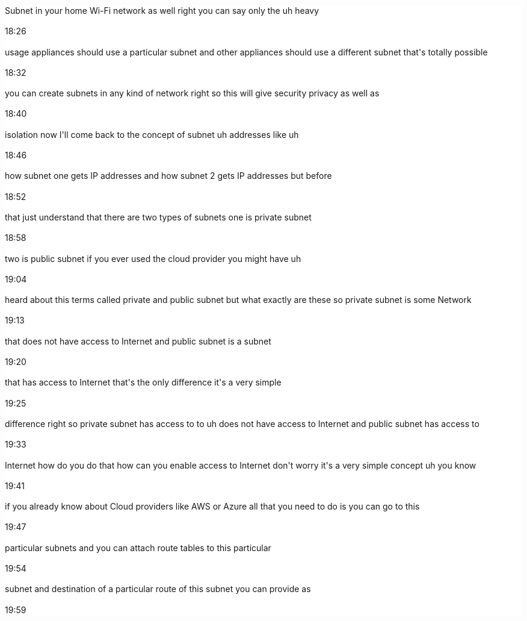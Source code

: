 Subnet in your home Wi-Fi network as well right you can say only the uh heavy

18:26

usage appliances should use a particular subnet and other appliances should use a different subnet that's totally possible

18:32

you can create subnets in any kind of network right so this will give security privacy as well as

18:40

isolation now I'll come back to the concept of subnet uh addresses like uh

18:46

how subnet one gets IP addresses and how subnet 2 gets IP addresses but before

18:52

that just understand that there are two types of subnets one is private subnet

18:58

two is public subnet if you ever used the cloud provider you might have uh

19:04

heard about this terms called private and public subnet but what exactly are these so private subnet is some Network

19:13

that does not have access to Internet and public subnet is a subnet

19:20

that has access to Internet that's the only difference it's a very simple

19:25

difference right so private subnet has access to to uh does not have access to Internet and public subnet has access to

19:33

Internet how do you do that how can you enable access to Internet don't worry it's a very simple concept uh you know

19:41

if you already know about Cloud providers like AWS or Azure all that you need to do is you can go to this

19:47

particular subnets and you can attach route tables to this particular

19:54

subnet and destination of a particular route of this subnet you can provide as

19:59
